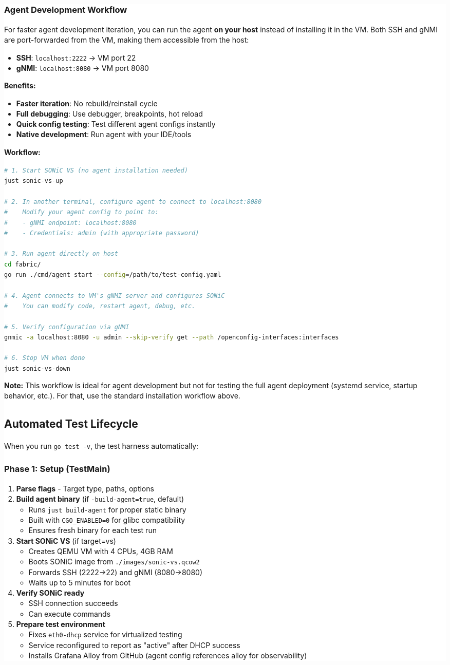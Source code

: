 ### Agent Development Workflow

For faster agent development iteration, you can run the agent **on your host** instead of installing it in the VM. Both SSH and gNMI are port-forwarded from the VM, making them accessible from the host:

- **SSH**: `localhost:2222` → VM port 22
- **gNMI**: `localhost:8080` → VM port 8080

**Benefits:**
- **Faster iteration**: No rebuild/reinstall cycle
- **Full debugging**: Use debugger, breakpoints, hot reload
- **Quick config testing**: Test different agent configs instantly
- **Native development**: Run agent with your IDE/tools

**Workflow:**

```bash
# 1. Start SONiC VS (no agent installation needed)
just sonic-vs-up

# 2. In another terminal, configure agent to connect to localhost:8080
#    Modify your agent config to point to:
#    - gNMI endpoint: localhost:8080
#    - Credentials: admin (with appropriate password)

# 3. Run agent directly on host
cd fabric/
go run ./cmd/agent start --config=/path/to/test-config.yaml

# 4. Agent connects to VM's gNMI server and configures SONiC
#    You can modify code, restart agent, debug, etc.

# 5. Verify configuration via gNMI
gnmic -a localhost:8080 -u admin --skip-verify get --path /openconfig-interfaces:interfaces

# 6. Stop VM when done
just sonic-vs-down
```

**Note:** This workflow is ideal for agent development but not for testing the full agent deployment (systemd service, startup behavior, etc.). For that, use the standard installation workflow above.

## Automated Test Lifecycle

When you run `go test -v`, the test harness automatically:

### Phase 1: Setup (TestMain)

1. **Parse flags** - Target type, paths, options
2. **Build agent binary** (if `-build-agent=true`, default)
   - Runs `just build-agent` for proper static binary
   - Built with `CGO_ENABLED=0` for glibc compatibility
   - Ensures fresh binary for each test run
3. **Start SONiC VS** (if target=vs)
   - Creates QEMU VM with 4 CPUs, 4GB RAM
   - Boots SONiC image from `./images/sonic-vs.qcow2`
   - Forwards SSH (2222→22) and gNMI (8080→8080)
   - Waits up to 5 minutes for boot
4. **Verify SONiC ready**
   - SSH connection succeeds
   - Can execute commands
5. **Prepare test environment**
   - Fixes `eth0-dhcp` service for virtualized testing
   - Service reconfigured to report as "active" after DHCP success
   - Installs Grafana Alloy from GitHub (agent config references alloy for observability)